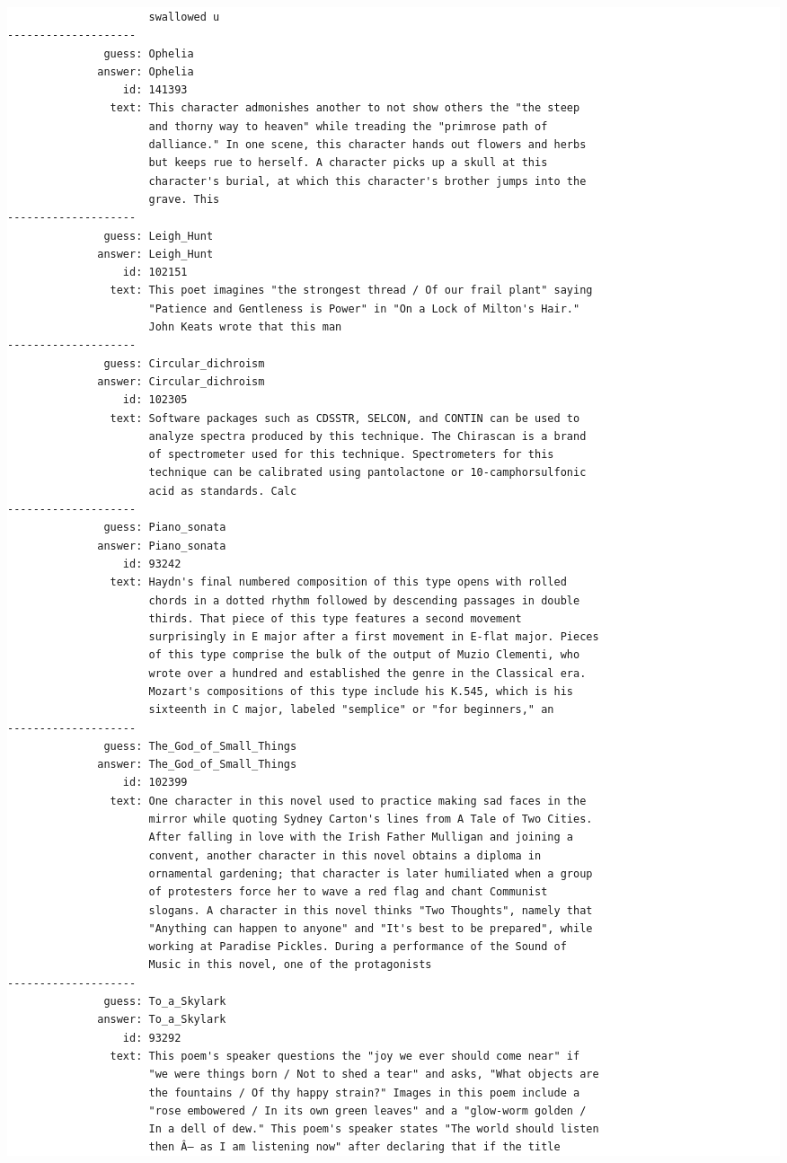 ```
                      swallowed u
--------------------
               guess: Ophelia
              answer: Ophelia
                  id: 141393
                text: This character admonishes another to not show others the "the steep
                      and thorny way to heaven" while treading the "primrose path of
                      dalliance." In one scene, this character hands out flowers and herbs
                      but keeps rue to herself. A character picks up a skull at this
                      character's burial, at which this character's brother jumps into the
                      grave. This
--------------------
               guess: Leigh_Hunt
              answer: Leigh_Hunt
                  id: 102151
                text: This poet imagines "the strongest thread / Of our frail plant" saying
                      "Patience and Gentleness is Power" in "On a Lock of Milton's Hair."
                      John Keats wrote that this man
--------------------
               guess: Circular_dichroism
              answer: Circular_dichroism
                  id: 102305
                text: Software packages such as CDSSTR, SELCON, and CONTIN can be used to
                      analyze spectra produced by this technique. The Chirascan is a brand
                      of spectrometer used for this technique. Spectrometers for this
                      technique can be calibrated using pantolactone or 10-camphorsulfonic
                      acid as standards. Calc
--------------------
               guess: Piano_sonata
              answer: Piano_sonata
                  id: 93242
                text: Haydn's final numbered composition of this type opens with rolled
                      chords in a dotted rhythm followed by descending passages in double
                      thirds. That piece of this type features a second movement
                      surprisingly in E major after a first movement in E-flat major. Pieces
                      of this type comprise the bulk of the output of Muzio Clementi, who
                      wrote over a hundred and established the genre in the Classical era.
                      Mozart's compositions of this type include his K.545, which is his
                      sixteenth in C major, labeled "semplice" or "for beginners," an
--------------------
               guess: The_God_of_Small_Things
              answer: The_God_of_Small_Things
                  id: 102399
                text: One character in this novel used to practice making sad faces in the
                      mirror while quoting Sydney Carton's lines from A Tale of Two Cities.
                      After falling in love with the Irish Father Mulligan and joining a
                      convent, another character in this novel obtains a diploma in
                      ornamental gardening; that character is later humiliated when a group
                      of protesters force her to wave a red flag and chant Communist
                      slogans. A character in this novel thinks "Two Thoughts", namely that
                      "Anything can happen to anyone" and "It's best to be prepared", while
                      working at Paradise Pickles. During a performance of the Sound of
                      Music in this novel, one of the protagonists
--------------------
               guess: To_a_Skylark
              answer: To_a_Skylark
                  id: 93292
                text: This poem's speaker questions the "joy we ever should come near" if
                      "we were things born / Not to shed a tear" and asks, "What objects are
                      the fountains / Of thy happy strain?" Images in this poem include a
                      "rose embowered / In its own green leaves" and a "glow-worm golden /
                      In a dell of dew." This poem's speaker states "The world should listen
                      then Â– as I am listening now" after declaring that if the title
```